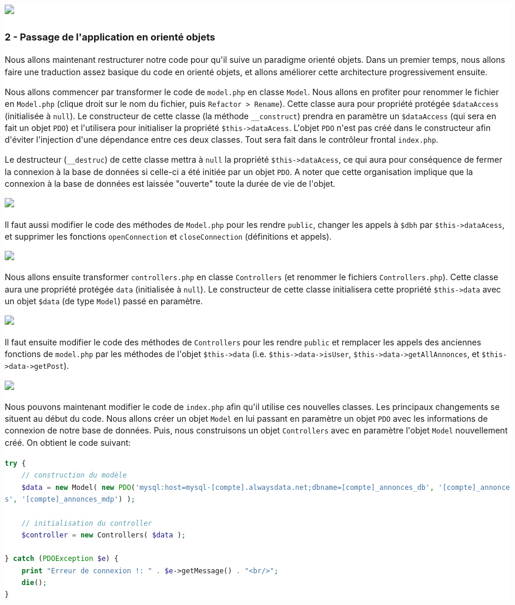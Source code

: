 <img src="td1-img/phpstorm-pdo2.png" width="800px"/>


### 2 - Passage de l'application en orienté objets

Nous allons maintenant restructurer notre code pour qu'il suive un paradigme orienté objets. Dans un premier temps, nous allons faire une traduction assez basique du code en orienté objets, et allons améliorer cette architecture progressivement ensuite.  

Nous allons commencer par transformer le code de `model.php` en classe `Model`. Nous allons en profiter pour renommer le fichier en `Model.php` (clique droit sur le nom du fichier, puis `Refactor > Rename`). Cette classe aura pour propriété  protégée `$dataAccess` (initialisée à `null`). Le constructeur de cette classe (la méthode `__construct`)  prendra en paramètre un `$dataAccess` (qui sera en fait un objet `PDO`) et l'utilisera pour initialiser la propriété `$this->dataAcess`.  L'objet `PDO` n'est pas créé dans le constructeur afin d'éviter l'injection d'une dépendance entre ces deux classes. Tout sera fait dans le contrôleur frontal `index.php`. 
 
 Le destructeur (`__destruc`) de cette classe mettra à `null` la propriété `$this->dataAcess`, ce qui aura pour conséquence de fermer la connexion à la base de données si celle-ci a été initiée par un objet `PDO`. A noter que cette organisation implique que la connexion à la base de données est laissée "ouverte" toute la durée de vie de l'objet.

<img src="td1-img/phpstorm-model-construct.png" width="800px"/>

Il faut aussi modifier le code des méthodes de `Model.php` pour les rendre `public`, changer les appels à `$dbh` par  `$this->dataAcess`, et supprimer les fonctions  `openConnection` et `closeConnection` (définitions et appels).

<img src="td1-img/phpstorm-model.png" width="800px"/>

Nous allons ensuite transformer `controllers.php` en classe `Controllers` (et renommer le fichiers `Controllers.php`). Cette classe aura une propriété protégée `data` (initialisée à `null`). Le constructeur de cette classe initialisera cette propriété  `$this->data` avec un objet `$data` (de type `Model`) passé en paramètre.

<img src="td1-img/phpstorm-controllers-construct.png" width="800px"/>

Il faut ensuite modifier le code des méthodes  de `Controllers` pour les rendre `public` et remplacer les appels des anciennes fonctions de `model.php` par les méthodes de l'objet `$this->data` (i.e. `$this->data->isUser`, `$this->data->getAllAnnonces`, et `$this->data->getPost`).

<img src="td1-img/phpstorm-controllers.png" width="800px"/>

Nous pouvons maintenant modifier le code de `index.php` afin qu'il utilise ces nouvelles classes. Les principaux changements se situent au début du code. Nous allons créer un objet `Model` en lui passant en paramètre un objet `PDO` avec les informations de connexion de notre base de données. Puis, nous construisons un objet `Controllers` avec en paramètre l'objet `Model` nouvellement créé. On obtient le code suivant:

```php
try {
    // construction du modèle
    $data = new Model( new PDO('mysql:host=mysql-[compte].alwaysdata.net;dbname=[compte]_annonces_db', '[compte]_annonces', '[compte]_annonces_mdp') );

    // initialisation du controller
    $controller = new Controllers( $data );

} catch (PDOException $e) {
    print "Erreur de connexion !: " . $e->getMessage() . "<br/>";
    die();
}
```
